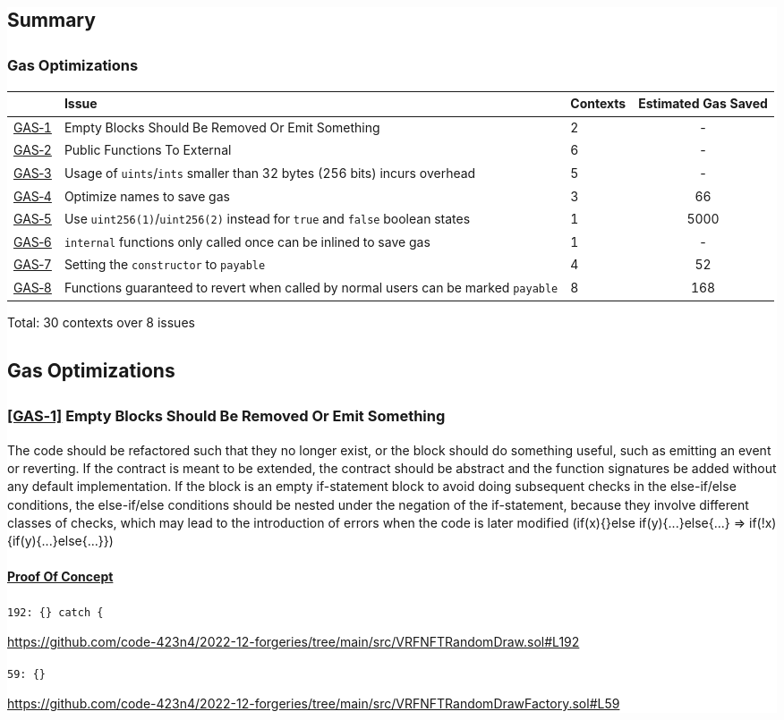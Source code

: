 ## Summary<a name="Summary">

### Gas Optimizations
| |Issue|Contexts|Estimated Gas Saved|
|-|:-|:-|:-:|
| [GAS&#x2011;1](#GAS&#x2011;1) | Empty Blocks Should Be Removed Or Emit Something | 2 | - |
| [GAS&#x2011;2](#GAS&#x2011;2) | Public Functions To External | 6 | - |
| [GAS&#x2011;3](#GAS&#x2011;3) | Usage of `uints`/`ints` smaller than 32 bytes (256 bits) incurs overhead | 5 | - |
| [GAS&#x2011;4](#GAS&#x2011;4) | Optimize names to save gas | 3 | 66 |
| [GAS&#x2011;5](#GAS&#x2011;5) | Use `uint256(1)`/`uint256(2)` instead for `true` and `false` boolean states | 1 | 5000 |
| [GAS&#x2011;6](#GAS&#x2011;6) | `internal` functions only called once can be inlined to save gas | 1 | - |
| [GAS&#x2011;7](#GAS&#x2011;7) | Setting the `constructor` to `payable` | 4 | 52 |
| [GAS&#x2011;8](#GAS&#x2011;8) | Functions guaranteed to revert when called by normal users can be marked `payable` | 8 | 168 |

Total: 30 contexts over 8 issues

## Gas Optimizations

### <a href="#Summary">[GAS&#x2011;1]</a><a name="GAS&#x2011;1"> Empty Blocks Should Be Removed Or Emit Something

The code should be refactored such that they no longer exist, or the block should do something useful, such as emitting an event or reverting. If the contract is meant to be extended, the contract should be abstract and the function signatures be added without any default implementation. If the block is an empty if-statement block to avoid doing subsequent checks in the else-if/else conditions, the else-if/else conditions should be nested under the negation of the if-statement, because they involve different classes of checks, which may lead to the introduction of errors when the code is later modified (if(x){}else if(y){...}else{...} => if(!x){if(y){...}else{...}})

#### <ins>Proof Of Concept</ins>

```solidity
192: {} catch {
```

https://github.com/code-423n4/2022-12-forgeries/tree/main/src/VRFNFTRandomDraw.sol#L192

```solidity
59: {}
```

https://github.com/code-423n4/2022-12-forgeries/tree/main/src/VRFNFTRandomDrawFactory.sol#L59





